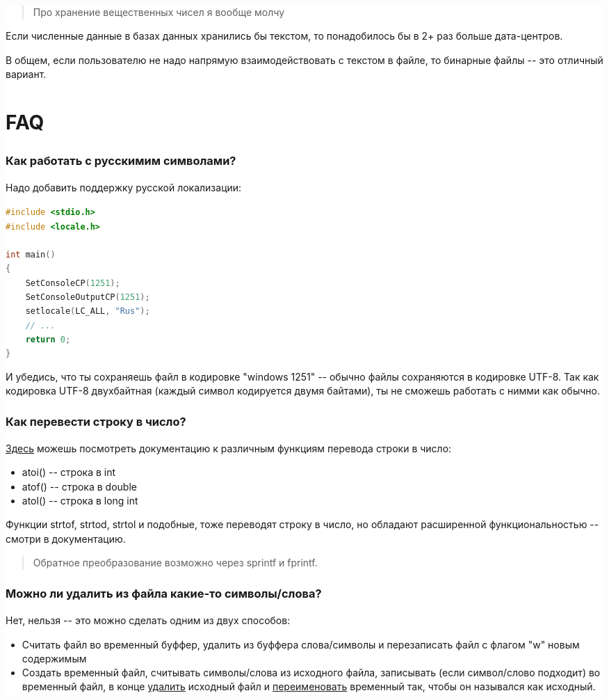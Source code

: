 > Про хранение вещественных чисел я вообще молчу

Если численные данные в базах данных хранились бы текстом, то понадобилось бы в 2+ раз больше дата-центров.

В общем, если пользователю не надо напрямую взаимодействовать с текстом в файле, то бинарные файлы -- это отличный вариант.

# FAQ

### Как работать с русскимим символами?

Надо добавить поддержку русской локализации:

```c
#include <stdio.h>
#include <locale.h>

int main()
{
    SetConsoleCP(1251);
    SetConsoleOutputCP(1251); 
    setlocale(LC_ALL, "Rus");
    // ...
    return 0;
}
```

И убедись, что ты сохраняешь файл в кодировке "windows 1251" -- обычно файлы сохраняются в кодировке UTF-8. Так как кодировка UTF-8 двухбайтная (каждый символ кодируется двумя байтами), ты не сможешь работать с нимми как обычно.

### Как перевести строку в число?

[Здесь](https://www.cplusplus.com/reference/cstdlib/) можешь посмотреть документацию к различным функциям перевода строки в число:

* atoi() -- строка в int
* atof() -- строка в double
* atol() -- строка в long int

Функции strtof, strtod, strtol и подобные, тоже переводят строку в число, но обладают расширенной функциональностью -- смотри в документацию.

> Обратное преобразование возможно через sprintf и fprintf.

### Можно ли удалить из файла какие-то символы/слова?

Нет, нельзя -- это можно сделать одним из двух способов:

* Считать файл во временный буффер, удалить из буффера слова/символы и перезаписать файл с флагом "w" новым содержимым
* Создать временный файл, считывать символы/слова из исходного файла, записывать (если символ/слово подходит) во временный файл, в конце [удалить](https://www.cplusplus.com/reference/cstdio/remove/) исходный файл и [переименовать](https://www.cplusplus.com/reference/cstdio/rename/) временный так, чтобы он назывался как исходный.
